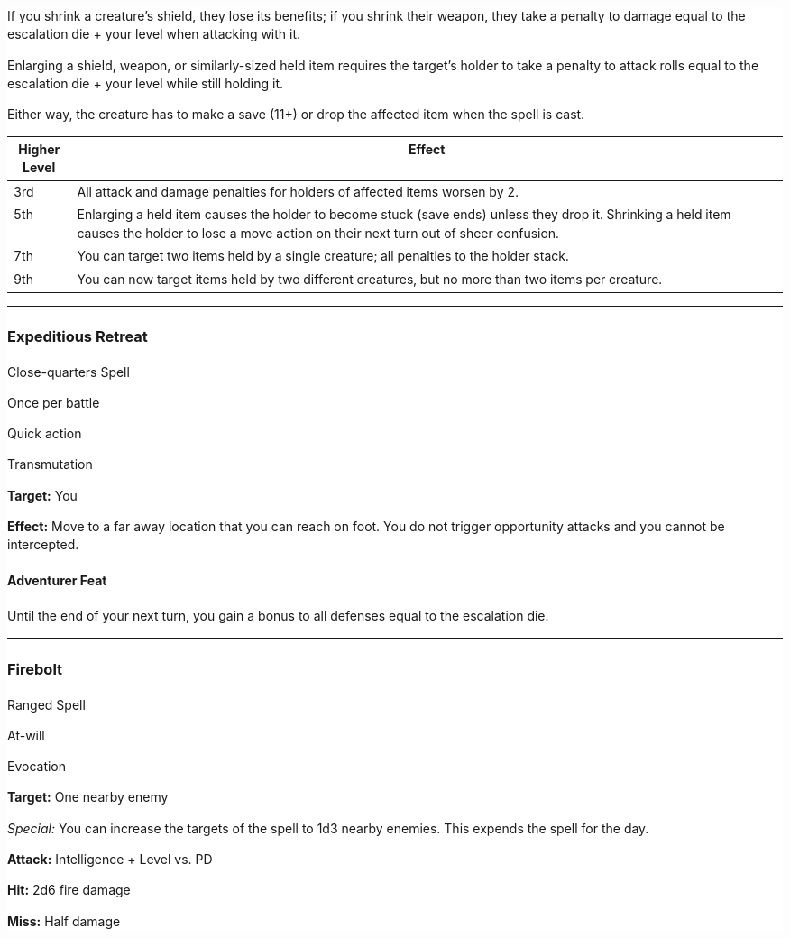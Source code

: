 If you shrink a creature’s shield, they lose its benefits; if you shrink their weapon, they take a penalty to damage equal to the escalation die + your level when attacking with it.

Enlarging a shield, weapon, or similarly-sized held item requires the target’s holder to take a penalty to attack rolls equal to the escalation die + your level while still holding it.

Either way, the creature has to make a save (11+) or drop the affected item when the spell is cast.

| Higher Level | Effect |
| --- | --- |
| 3rd | All attack and damage penalties for holders of affected items worsen by 2. |
| 5th | Enlarging a held item causes the holder to become stuck (save ends) unless they drop it. Shrinking a held item causes the holder to lose a move action on their next turn out of sheer confusion. |
| 7th | You can target two items held by a single creature; all penalties to the holder stack. |
| 9th | You can now target items held by two different creatures, but no more than two items per creature. |

---

### Expeditious Retreat

Close-quarters Spell

Once per battle

Quick action

Transmutation

**Target:** You

**Effect:** Move to a far away location that you can reach on foot. You do not trigger opportunity attacks and you cannot be intercepted.

#### Adventurer Feat

Until the end of your next turn, you gain a bonus to all defenses equal to the escalation die.

---

### Firebolt

Ranged Spell

At-will

Evocation

**Target:** One nearby enemy

_Special:_ You can increase the targets of the spell to 1d3 nearby enemies. This expends the spell for the day.

**Attack:** Intelligence + Level vs. PD

**Hit:** 2d6 fire damage

**Miss:** Half damage

